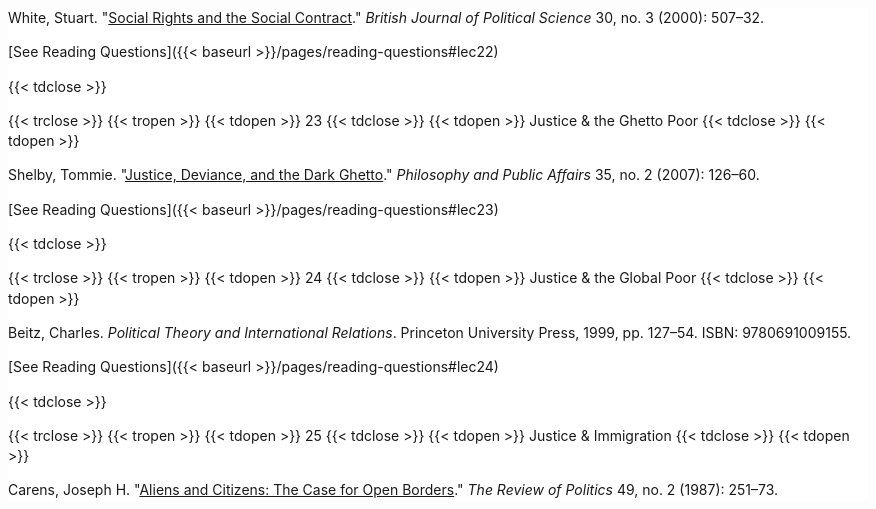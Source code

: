 
White, Stuart. "[Social Rights and the Social Contract](http://www.jstor.org/discover/10.2307/194006?uid=3739696&uid=2129&uid=2&uid=70&uid=4&uid=3739256&sid=21103350246631)." _British Journal of Political Science_ 30, no. 3 (2000): 507–32.

[See Reading Questions]({{< baseurl >}}/pages/reading-questions#lec22)


{{< tdclose >}}

{{< trclose >}}
{{< tropen >}}
{{< tdopen >}}
23
{{< tdclose >}}
{{< tdopen >}}
Justice & the Ghetto Poor
{{< tdclose >}}
{{< tdopen >}}


Shelby, Tommie. "[Justice, Deviance, and the Dark Ghetto](http://onlinelibrary.wiley.com/doi/10.1111/j.1088-4963.2007.00106.x/abstract)." _Philosophy and Public Affairs_ 35, no. 2 (2007): 126–60.

[See Reading Questions]({{< baseurl >}}/pages/reading-questions#lec23)


{{< tdclose >}}

{{< trclose >}}
{{< tropen >}}
{{< tdopen >}}
24
{{< tdclose >}}
{{< tdopen >}}
Justice & the Global Poor
{{< tdclose >}}
{{< tdopen >}}


Beitz, Charles. _Political Theory and International Relations_. Princeton University Press, 1999, pp. 127–54. ISBN: 9780691009155.

[See Reading Questions]({{< baseurl >}}/pages/reading-questions#lec24)


{{< tdclose >}}

{{< trclose >}}
{{< tropen >}}
{{< tdopen >}}
25
{{< tdclose >}}
{{< tdopen >}}
Justice & Immigration
{{< tdclose >}}
{{< tdopen >}}


Carens, Joseph H. "[Aliens and Citizens: The Case for Open Borders](http://www.jstor.org/stable/1407506)." _The Review of Politics_ 49, no. 2 (1987): 251–73.
